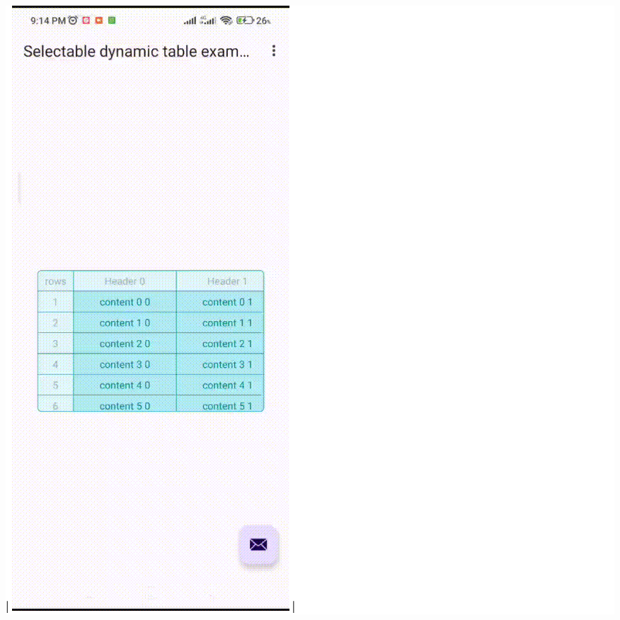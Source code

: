 | <img src="https://raw.githubusercontent.com/FazelX/selectable-dynamic-table/master/sample/sdt_scroll.gif" width="392" height="854"> |